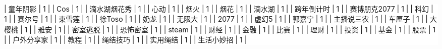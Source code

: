 | 童年阴影 | 1 |
| Cos | 1 |
| 滴水湖烟花秀 | 1 |
| 心动 | 1 |
| 烟火 | 1 |
| 烟花 | 1 |
| 滴水湖 | 1 |
| 跨年倒计时 | 1 |
| 赛博朋克2077 | 1 |
| 科幻 | 1 |
| 赛尔号 | 1 |
| 東雪莲 | 1 |
| 徐Toso | 1 |
| 奶龙 | 1 |
| 无限大 | 1 |
| 2077 | 1 |
| 虚幻5 | 1 |
| 郭嘉宁 | 1 |
| 主播说三农 | 1 |
| 车厘子 | 1 |
| 大樱桃 | 1 |
| 雅安 | 1 |
| 密室逃脱 | 1 |
| 恐怖密室 | 1 |
| steam | 1 |
| 财经 | 1 |
| 金融 | 1 |
| 比赛 | 1 |
| 理财 | 1 |
| 投资 | 1 |
| 基金 | 1 |
| 股票 | 1 |
| 户外分享家 | 1 |
| 教程 | 1 |
| 绳结技巧 | 1 |
| 实用绳结 | 1 |
| 生活小妙招 | 1 |
